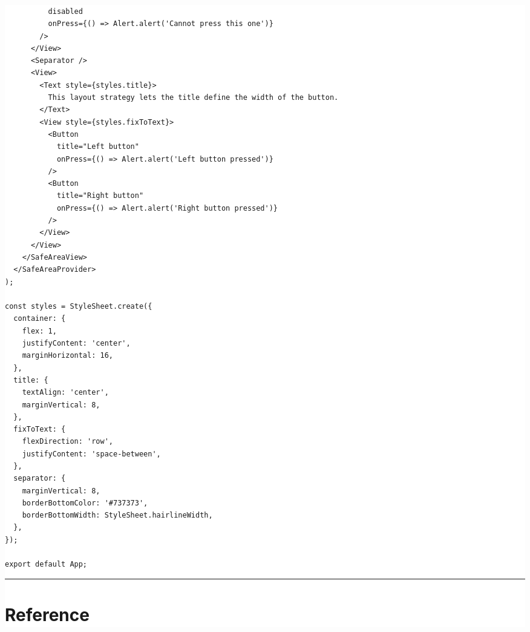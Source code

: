 ```SnackPlayer name=Button%20Example
          disabled
          onPress={() => Alert.alert('Cannot press this one')}
        />
      </View>
      <Separator />
      <View>
        <Text style={styles.title}>
          This layout strategy lets the title define the width of the button.
        </Text>
        <View style={styles.fixToText}>
          <Button
            title="Left button"
            onPress={() => Alert.alert('Left button pressed')}
          />
          <Button
            title="Right button"
            onPress={() => Alert.alert('Right button pressed')}
          />
        </View>
      </View>
    </SafeAreaView>
  </SafeAreaProvider>
);

const styles = StyleSheet.create({
  container: {
    flex: 1,
    justifyContent: 'center',
    marginHorizontal: 16,
  },
  title: {
    textAlign: 'center',
    marginVertical: 8,
  },
  fixToText: {
    flexDirection: 'row',
    justifyContent: 'space-between',
  },
  separator: {
    marginVertical: 8,
    borderBottomColor: '#737373',
    borderBottomWidth: StyleSheet.hairlineWidth,
  },
});

export default App;
```

---

# Reference

